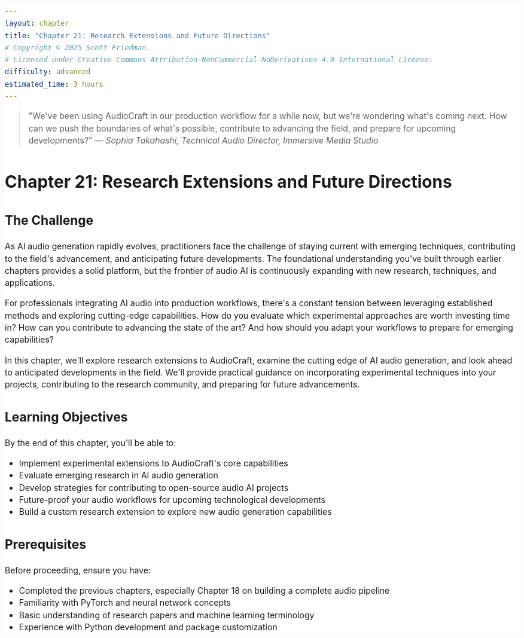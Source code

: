 ```yaml
---
layout: chapter
title: "Chapter 21: Research Extensions and Future Directions"
# Copyright © 2025 Scott Friedman.
# Licensed under Creative Commons Attribution-NonCommercial-NoDerivatives 4.0 International License.
difficulty: advanced
estimated_time: 3 hours
---
```


> "We've been using AudioCraft in our production workflow for a while now, but we're wondering what's coming next. How can we push the boundaries of what's possible, contribute to advancing the field, and prepare for upcoming developments?" — *Sophia Takahashi, Technical Audio Director, Immersive Media Studio*

# Chapter 21: Research Extensions and Future Directions

## The Challenge

As AI audio generation rapidly evolves, practitioners face the challenge of staying current with emerging techniques, contributing to the field's advancement, and anticipating future developments. The foundational understanding you've built through earlier chapters provides a solid platform, but the frontier of audio AI is continuously expanding with new research, techniques, and applications.

For professionals integrating AI audio into production workflows, there's a constant tension between leveraging established methods and exploring cutting-edge capabilities. How do you evaluate which experimental approaches are worth investing time in? How can you contribute to advancing the state of the art? And how should you adapt your workflows to prepare for emerging capabilities?

In this chapter, we'll explore research extensions to AudioCraft, examine the cutting edge of AI audio generation, and look ahead to anticipated developments in the field. We'll provide practical guidance on incorporating experimental techniques into your projects, contributing to the research community, and preparing for future advancements.

## Learning Objectives

By the end of this chapter, you'll be able to:

- Implement experimental extensions to AudioCraft's core capabilities
- Evaluate emerging research in AI audio generation
- Develop strategies for contributing to open-source audio AI projects
- Future-proof your audio workflows for upcoming technological developments
- Build a custom research extension to explore new audio generation capabilities

## Prerequisites

Before proceeding, ensure you have:
- Completed the previous chapters, especially Chapter 18 on building a complete audio pipeline
- Familiarity with PyTorch and neural network concepts
- Basic understanding of research papers and machine learning terminology
- Experience with Python development and package customization
